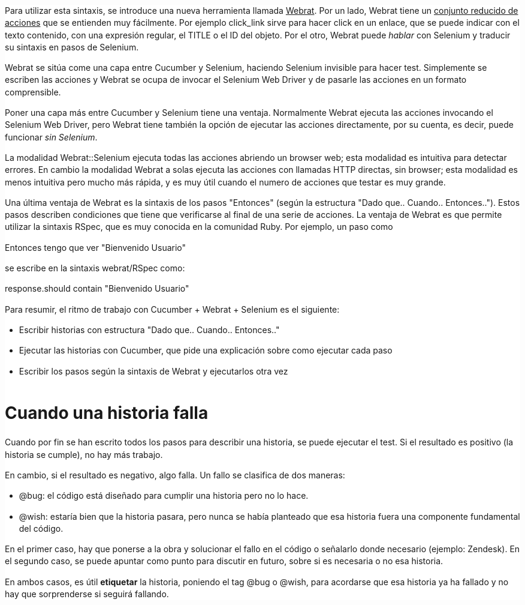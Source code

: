Para utilizar esta sintaxis, se introduce una nueva herramienta llamada [Webrat](http://wiki.github.com/brynary/webrat/). Por un lado, Webrat tiene un [conjunto reducido de acciones](http://cheat.errtheblog.com/s/webrat/) que se entienden muy fácilmente. Por ejemplo click_link sirve para hacer click en un enlace, que se puede indicar con el texto contenido, con una expresión regular, el TITLE o el ID del objeto. Por el otro, Webrat puede *hablar* con Selenium y traducir su sintaxis en pasos de Selenium. 

Webrat se sitúa come una capa entre Cucumber y Selenium, haciendo Selenium invisible para hacer test. Simplemente se escriben las acciones y Webrat se ocupa de invocar el Selenium Web Driver y de pasarle las acciones en un formato comprensible.

Poner una capa más entre Cucumber y Selenium tiene una ventaja. Normalmente Webrat ejecuta las acciones invocando el Selenium Web Driver, pero Webrat tiene también la opción de ejecutar las acciones directamente, por su cuenta, es decir, puede funcionar *sin Selenium*.

La modalidad Webrat::Selenium ejecuta todas las acciones abriendo un browser web; esta modalidad es intuitiva para detectar errores.
En cambio la modalidad Webrat a solas ejecuta las acciones con llamadas HTTP directas, sin browser; esta modalidad es menos intuitiva pero mucho más rápida, y es muy útil cuando el numero de acciones que testar es muy grande.

Una última ventaja de Webrat es la sintaxis de los pasos "Entonces" (según la estructura "Dado que.. Cuando.. Entonces.."). Estos pasos describen condiciones que tiene que verificarse al final de una serie de acciones. La ventaja de Webrat es que permite utilizar la sintaxis RSpec, que es muy conocida en la comunidad Ruby. Por ejemplo, un paso como

Entonces tengo que ver "Bienvenido Usuario"

se escribe en la sintaxis webrat/RSpec como:

response.should contain "Bienvenido Usuario"

Para resumir, el ritmo de trabajo con Cucumber + Webrat + Selenium es el siguiente:

- Escribir historias con estructura "Dado que.. Cuando.. Entonces.."

- Ejecutar las historias con Cucumber, que pide una explicación sobre como ejecutar cada paso

- Escribir los pasos según la sintaxis de Webrat y ejecutarlos otra vez

Cuando una historia falla
=========================

Cuando por fin se han escrito todos los pasos para describir una historia, se puede ejecutar el test. Si el resultado es positivo (la historia se cumple), no hay más trabajo. 

En cambio, si el resultado es negativo, algo falla. Un fallo se clasifica de dos maneras:

- @bug: el código está diseñado para cumplir una historia pero no lo hace. 

- @wish: estaría bien que la historia pasara, pero nunca se había planteado que esa historia fuera una componente fundamental del código.

En el primer caso, hay que ponerse a la obra y solucionar el fallo en el código o señalarlo donde necesario (ejemplo: Zendesk). En el segundo caso, se puede apuntar como punto para discutir en futuro, sobre si es necesaria o no esa historia.

En ambos casos, es útil **etiquetar** la historia, poniendo el tag @bug o @wish, para acordarse que esa historia ya ha fallado y no hay que sorprenderse si seguirá fallando.
